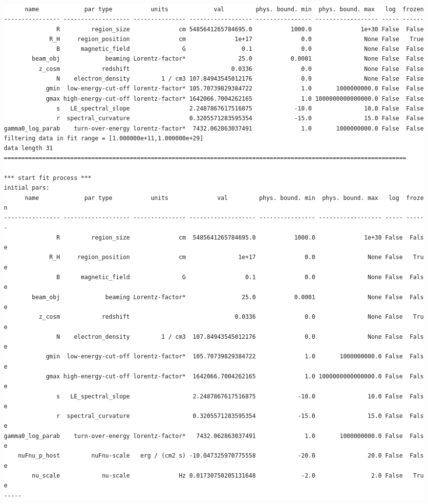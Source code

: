           name             par type           units             val         phys. bound. min  phys. bound. max   log  frozen
    ---------------- ------------------- --------------- ------------------ ---------------- ------------------ ----- ------
                   R         region_size              cm 5485641265784695.0           1000.0              1e+30 False  False
                 R_H     region_position              cm              1e+17              0.0               None False   True
                   B      magnetic_field               G                0.1              0.0               None False  False
            beam_obj             beaming Lorentz-factor*               25.0           0.0001               None False  False
              z_cosm            redshift                             0.0336              0.0               None False  False
                   N    electron_density         1 / cm3 107.84943545012176              0.0               None False  False
                gmin  low-energy-cut-off lorentz-factor* 105.70739829384722              1.0       1000000000.0 False  False
                gmax high-energy-cut-off lorentz-factor* 1642066.7004262165              1.0 1000000000000000.0 False  False
                   s   LE_spectral_slope                 2.2487867617516875            -10.0               10.0 False  False
                   r  spectral_curvature                 0.3205571283595354            -15.0               15.0 False  False
    gamma0_log_parab    turn-over-energy lorentz-factor*  7432.062863037491              1.0       1000000000.0 False  False
    filtering data in fit range = [1.000000e+11,1.000000e+29]
    data length 31
    ===================================================================================================================
    
    *** start fit process ***
    initial pars: 
          name             par type           units              val         phys. bound. min  phys. bound. max   log  frozen
    ---------------- ------------------- --------------- ------------------- ---------------- ------------------ ----- ------
                   R         region_size              cm  5485641265784695.0           1000.0              1e+30 False  False
                 R_H     region_position              cm               1e+17              0.0               None False   True
                   B      magnetic_field               G                 0.1              0.0               None False  False
            beam_obj             beaming Lorentz-factor*                25.0           0.0001               None False  False
              z_cosm            redshift                              0.0336              0.0               None False   True
                   N    electron_density         1 / cm3  107.84943545012176              0.0               None False  False
                gmin  low-energy-cut-off lorentz-factor*  105.70739829384722              1.0       1000000000.0 False  False
                gmax high-energy-cut-off lorentz-factor*  1642066.7004262165              1.0 1000000000000000.0 False  False
                   s   LE_spectral_slope                  2.2487867617516875            -10.0               10.0 False  False
                   r  spectral_curvature                  0.3205571283595354            -15.0               15.0 False  False
    gamma0_log_parab    turn-over-energy lorentz-factor*   7432.062863037491              1.0       1000000000.0 False  False
        nuFnu_p_host         nuFnu-scale   erg / (cm2 s) -10.047325970775558            -20.0               20.0 False  False
            nu_scale            nu-scale              Hz 0.01730750205131648             -2.0                2.0 False   True
    ----- 